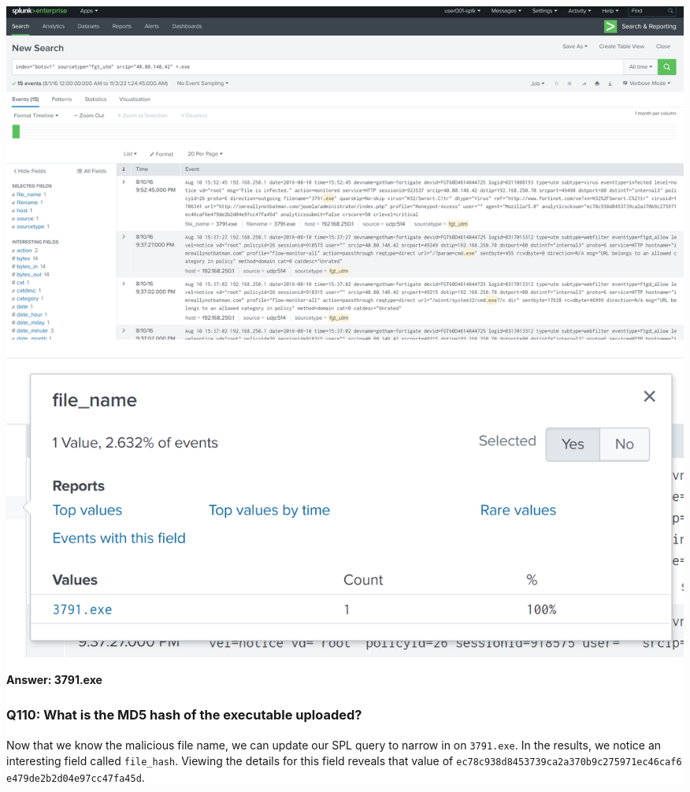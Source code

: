 ![ss11](./images/ss11.png)

![ss12](./images/ss12.png)

**Answer: 3791.exe**



### Q110: What is the MD5 hash of the executable uploaded?

Now that we know the malicious file name, we can update our SPL query to narrow in on `3791.exe`. In the results, we notice an interesting field called `file_hash`. Viewing the details for this field reveals that value of `ec78c938d8453739ca2a370b9c275971ec46caf6e479de2b2d04e97cc47fa45d`.
